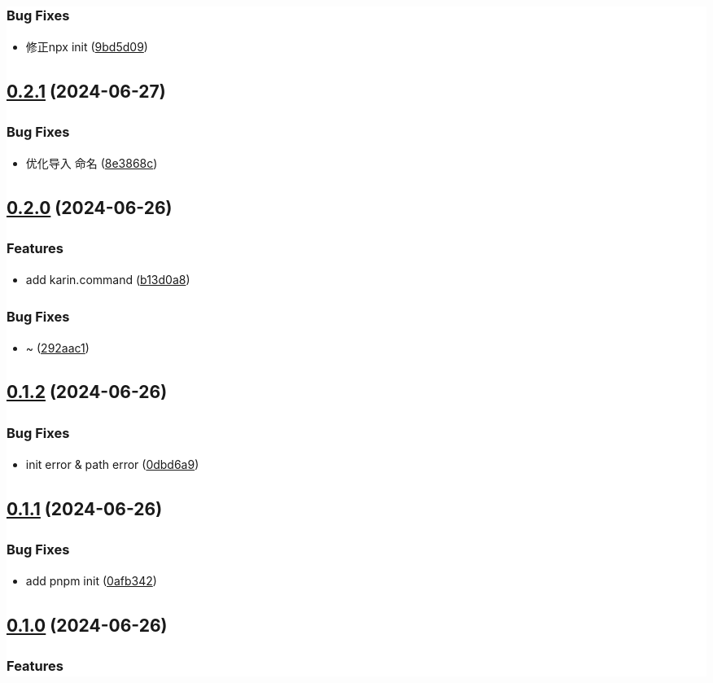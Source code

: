 
### Bug Fixes

* 修正npx init ([9bd5d09](https://github.com/KarinJS/Karin/commit/9bd5d090ccfb27e1797fdff198f83ab6a0f766a3))

## [0.2.1](https://github.com/KarinJS/Karin/compare/v0.2.0...v0.2.1) (2024-06-27)


### Bug Fixes

* 优化导入 命名 ([8e3868c](https://github.com/KarinJS/Karin/commit/8e3868c9029803d46a534c5a2392efa155cf20ee))

## [0.2.0](https://github.com/KarinJS/Karin/compare/v0.1.2...v0.2.0) (2024-06-26)


### Features

* add karin.command ([b13d0a8](https://github.com/KarinJS/Karin/commit/b13d0a8724cd784e1ddaa14e9919d20785a56ab2))


### Bug Fixes

* ~ ([292aac1](https://github.com/KarinJS/Karin/commit/292aac183edcf007df0f34187ab53dd66993ea17))

## [0.1.2](https://github.com/KarinJS/Karin/compare/v0.1.1...v0.1.2) (2024-06-26)


### Bug Fixes

* init error & path error ([0dbd6a9](https://github.com/KarinJS/Karin/commit/0dbd6a9472acfea12bb01a538baf50118d95d8ed))

## [0.1.1](https://github.com/KarinJS/Karin/compare/v0.1.0...v0.1.1) (2024-06-26)


### Bug Fixes

* add pnpm init ([0afb342](https://github.com/KarinJS/Karin/commit/0afb3421e2237496c497ec5cab7ff5a9adb2d46b))

## [0.1.0](https://github.com/KarinJS/Karin/compare/v0.0.3...v0.1.0) (2024-06-26)


### Features
